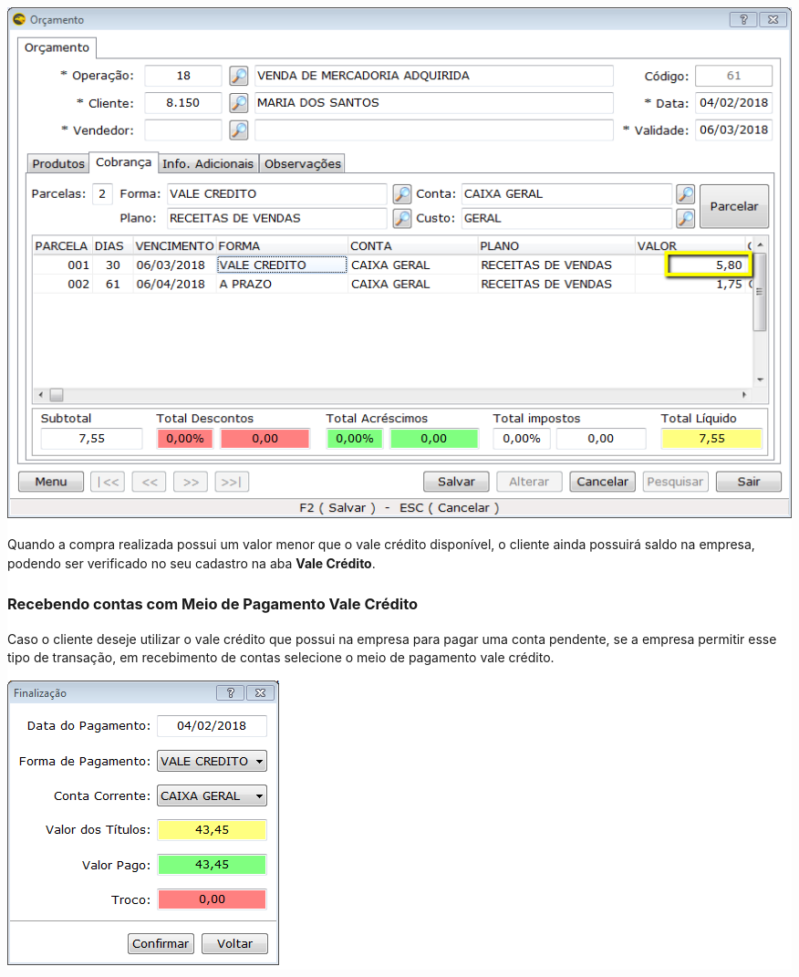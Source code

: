 ![Venda vale crédito](venda-vale-credito.png "Venda com meio de pagamento vale crédito")

Quando a compra realizada possui um valor menor que o vale crédito disponível, o cliente ainda possuirá saldo na empresa, podendo ser verificado no seu cadastro na aba **Vale Crédito**.

### Recebendo contas com Meio de Pagamento Vale Crédito

Caso o cliente deseje utilizar o vale crédito que possui na empresa para pagar uma conta pendente, se a empresa permitir esse tipo de transação, em recebimento de contas selecione o meio de pagamento vale crédito.

![Recebimentos com vale crédito](receber-vale-credito.png "Recebimento com vale crédito")


